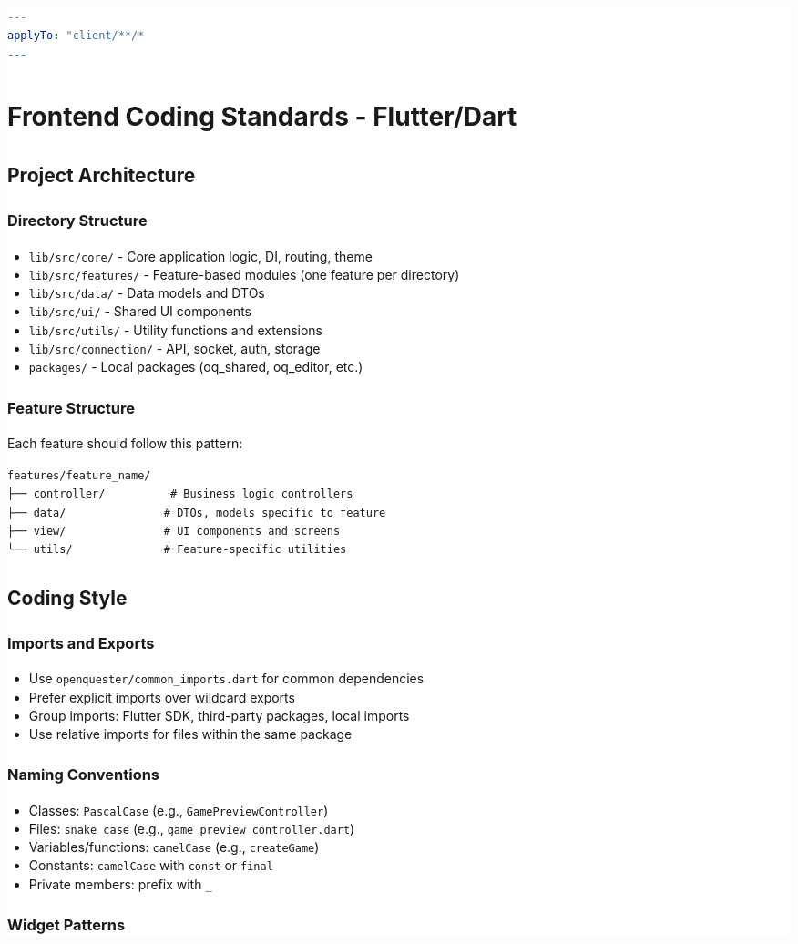 ```yaml
---
applyTo: "client/**/*
---
```


# Frontend Coding Standards - Flutter/Dart

## Project Architecture

### Directory Structure

- `lib/src/core/` - Core application logic, DI, routing, theme
- `lib/src/features/` - Feature-based modules (one feature per directory)
- `lib/src/data/` - Data models and DTOs
- `lib/src/ui/` - Shared UI components
- `lib/src/utils/` - Utility functions and extensions
- `lib/src/connection/` - API, socket, auth, storage
- `packages/` - Local packages (oq_shared, oq_editor, etc.)

### Feature Structure

Each feature should follow this pattern:

```
features/feature_name/
├── controller/          # Business logic controllers
├── data/               # DTOs, models specific to feature
├── view/               # UI components and screens
└── utils/              # Feature-specific utilities
```

## Coding Style

### Imports and Exports

- Use `openquester/common_imports.dart` for common dependencies
- Prefer explicit imports over wildcard exports
- Group imports: Flutter SDK, third-party packages, local imports
- Use relative imports for files within the same package

### Naming Conventions

- Classes: `PascalCase` (e.g., `GamePreviewController`)
- Files: `snake_case` (e.g., `game_preview_controller.dart`)
- Variables/functions: `camelCase` (e.g., `createGame`)
- Constants: `camelCase` with `const` or `final`
- Private members: prefix with `_`

### Widget Patterns
